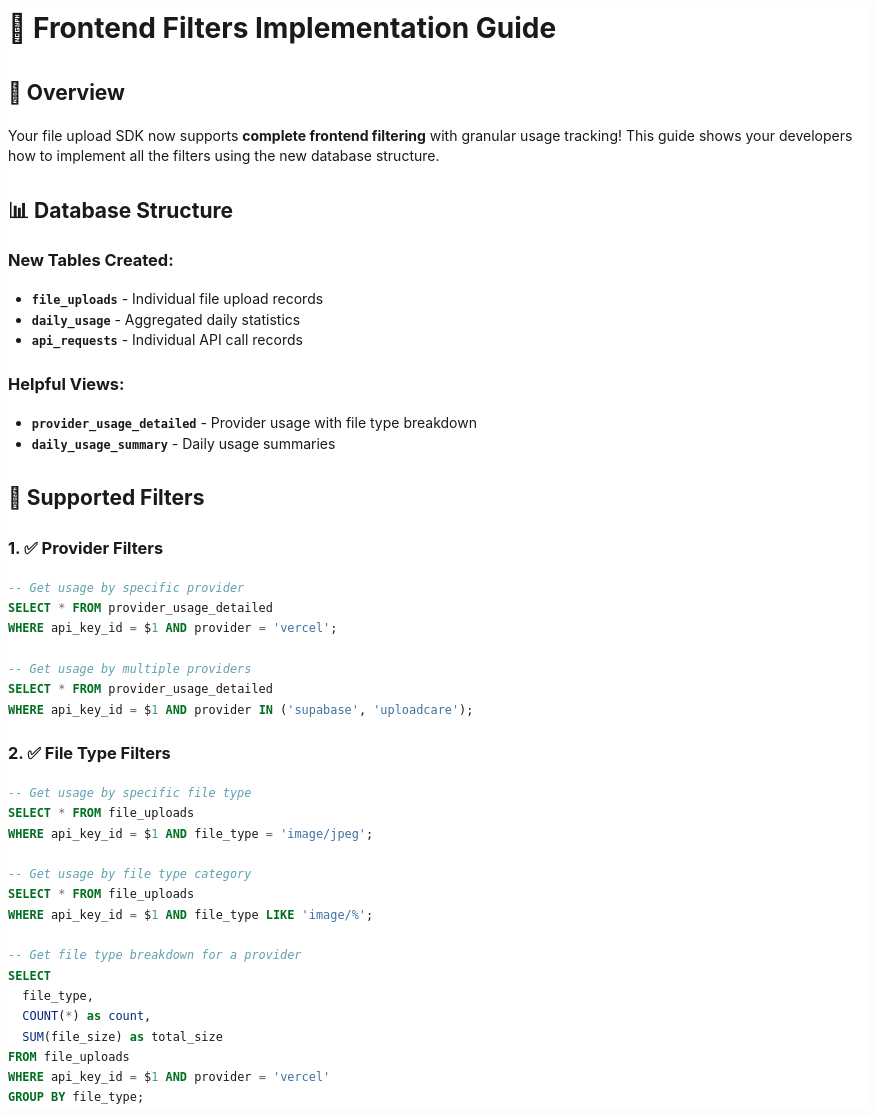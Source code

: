 # 🎯 Frontend Filters Implementation Guide

## 🚀 Overview

Your file upload SDK now supports **complete frontend filtering** with granular usage tracking! This guide shows your developers how to implement all the filters using the new database structure.

## 📊 Database Structure

### New Tables Created:
- **`file_uploads`** - Individual file upload records
- **`daily_usage`** - Aggregated daily statistics  
- **`api_requests`** - Individual API call records

### Helpful Views:
- **`provider_usage_detailed`** - Provider usage with file type breakdown
- **`daily_usage_summary`** - Daily usage summaries

## 🎯 Supported Filters

### 1. ✅ Provider Filters
```sql
-- Get usage by specific provider
SELECT * FROM provider_usage_detailed 
WHERE api_key_id = $1 AND provider = 'vercel';

-- Get usage by multiple providers
SELECT * FROM provider_usage_detailed 
WHERE api_key_id = $1 AND provider IN ('supabase', 'uploadcare');
```

### 2. ✅ File Type Filters
```sql
-- Get usage by specific file type
SELECT * FROM file_uploads 
WHERE api_key_id = $1 AND file_type = 'image/jpeg';

-- Get usage by file type category
SELECT * FROM file_uploads 
WHERE api_key_id = $1 AND file_type LIKE 'image/%';

-- Get file type breakdown for a provider
SELECT 
  file_type,
  COUNT(*) as count,
  SUM(file_size) as total_size
FROM file_uploads 
WHERE api_key_id = $1 AND provider = 'vercel'
GROUP BY file_type;
```
